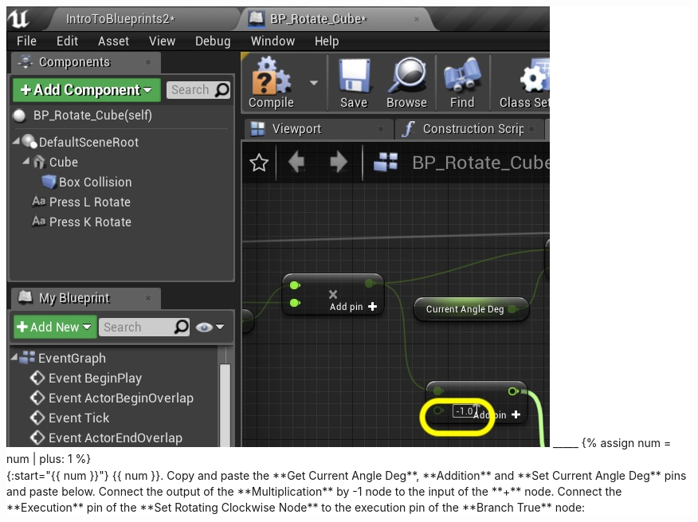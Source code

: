 <img src="images/MultiplyBy-1Rm16.jpg"  class= "img-fluid"  alt="Create new sprite with button">  
</div>
</div>
_____
{% assign num = num | plus: 1 %}
<div class = "row">
<div class="col-12 col-lg-4 col align-self-center">
<div markdown = "1">
{:start="{{ num }}"}
{{ num }}. Copy and paste the **Get Current Angle Deg**, **Addition** and **Set Current Angle Deg** pins and paste below.  Connect the output of the **Multiplication** by -1 node to the input of the **+** node.  Connect the **Execution** pin of the **Set Rotating Clockwise Node** to the execution pin of the **Branch True** node:
</div>
</div>
<div class="col-12 col-lg-8">